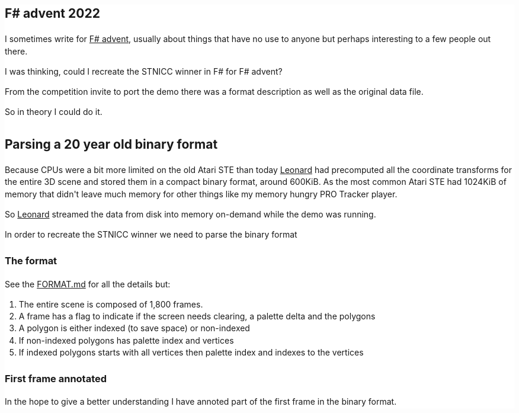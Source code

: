 ## F# advent 2022

I sometimes write for [F# advent](https://sergeytihon.com/2022/10/28/f-advent-calendar-in-english-2022/), usually about things that have no use to anyone but perhaps interesting to a few people out there.

I was thinking, could I recreate the STNICC winner in F# for F# advent?

From the competition invite to port the demo there was a format description as well as the original data file.

So in theory I could do it.

## Parsing a 20 year old binary format

Because CPUs were a bit more limited on the old Atari STE than today [Leonard](https://demozoo.org/sceners/2527/) had precomputed all the coordinate transforms for the entire 3D scene and stored them in a compact binary format, around 600KiB. As the most common Atari STE had 1024KiB of memory that didn't leave much memory for other things like my memory hungry PRO Tracker player.

So [Leonard](https://demozoo.org/sceners/2527/) streamed the data from disk into memory on-demand while the demo was running.

In order to recreate the STNICC winner we need to parse the binary format

### The format

See the [FORMAT.md](FORMAT.md) for all the details but:

1. The entire scene is composed of 1,800 frames.
2. A frame has a flag to indicate if the screen needs clearing, a palette delta and the polygons
3. A polygon is either indexed (to save space) or non-indexed
4. If non-indexed polygons has palette index and vertices
5. If indexed polygons starts with all vertices then palette index and indexes to the vertices

### First frame annotated

In the hope to give a better understanding I have annoted part of the first frame in the binary format.
